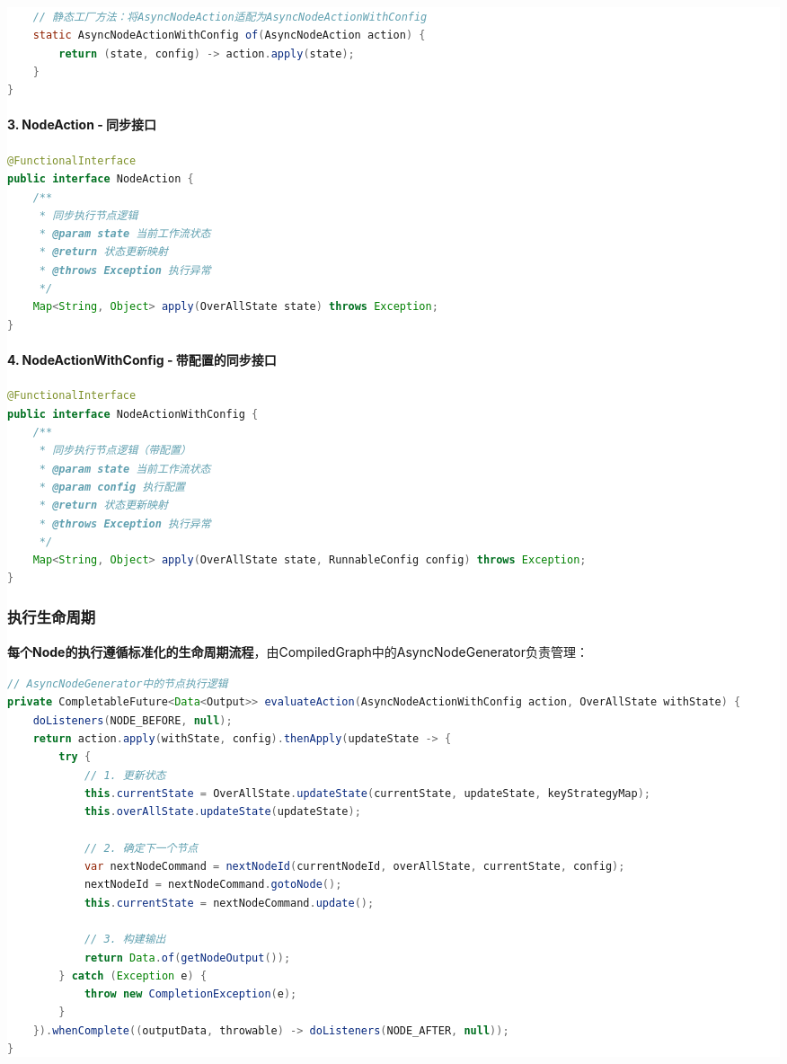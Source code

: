 ```java
    // 静态工厂方法：将AsyncNodeAction适配为AsyncNodeActionWithConfig
    static AsyncNodeActionWithConfig of(AsyncNodeAction action) {
        return (state, config) -> action.apply(state);
    }
}
```

#### 3. NodeAction - 同步接口

```java
@FunctionalInterface
public interface NodeAction {
    /**
     * 同步执行节点逻辑
     * @param state 当前工作流状态
     * @return 状态更新映射
     * @throws Exception 执行异常
     */
    Map<String, Object> apply(OverAllState state) throws Exception;
}
```

#### 4. NodeActionWithConfig - 带配置的同步接口

```java
@FunctionalInterface
public interface NodeActionWithConfig {
    /**
     * 同步执行节点逻辑（带配置）
     * @param state 当前工作流状态
     * @param config 执行配置
     * @return 状态更新映射
     * @throws Exception 执行异常
     */
    Map<String, Object> apply(OverAllState state, RunnableConfig config) throws Exception;
}
```

### 执行生命周期

**每个Node的执行遵循标准化的生命周期流程**，由CompiledGraph中的AsyncNodeGenerator负责管理：

```java
// AsyncNodeGenerator中的节点执行逻辑
private CompletableFuture<Data<Output>> evaluateAction(AsyncNodeActionWithConfig action, OverAllState withState) {
    doListeners(NODE_BEFORE, null);
    return action.apply(withState, config).thenApply(updateState -> {
        try {
            // 1. 更新状态
            this.currentState = OverAllState.updateState(currentState, updateState, keyStrategyMap);
            this.overAllState.updateState(updateState);
            
            // 2. 确定下一个节点
            var nextNodeCommand = nextNodeId(currentNodeId, overAllState, currentState, config);
            nextNodeId = nextNodeCommand.gotoNode();
            this.currentState = nextNodeCommand.update();
            
            // 3. 构建输出
            return Data.of(getNodeOutput());
        } catch (Exception e) {
            throw new CompletionException(e);
        }
    }).whenComplete((outputData, throwable) -> doListeners(NODE_AFTER, null));
}
```